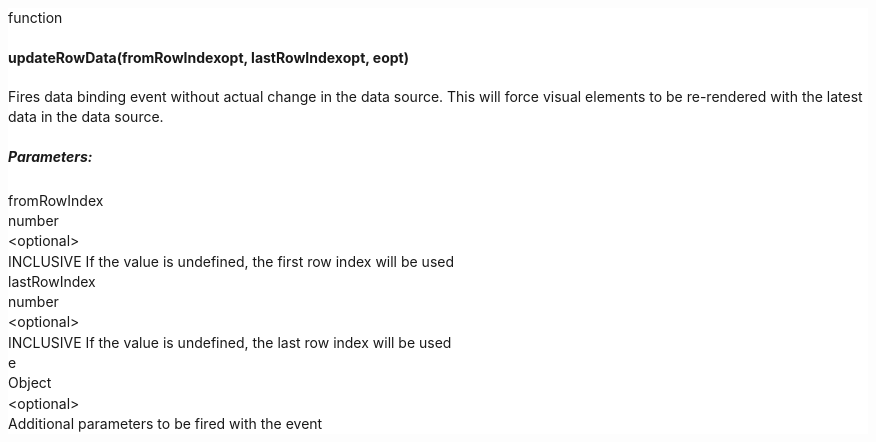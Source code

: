 <div class="item">                                <div class="item-type">function</div>                        <h4 class="name" id="updateRowData">updateRowData<span class="signature">(fromRowIndex<span class="signature-attributes">opt</span>, lastRowIndex<span class="signature-attributes">opt</span>, e<span class="signature-attributes">opt</span>)</span></h4>                            <div class="description">        Fires data binding event without actual change in the data source.
This will force visual elements to be re-rendered with the latest data in the data source.    </div>                            <h5>Parameters:</h5>        <div class="params">        <div class="param">                            <div class="name">fromRowIndex</div>                        <div class="type">                            <span class="param-type">number</span>                        </div>                            <div class="attributes">                                    &lt;optional&gt;                                                                </div>                                                    <div class="description">                    INCLUSIVE If the value is undefined, the first row index will be used                </div>                    </div>                <div class="param">                            <div class="name">lastRowIndex</div>                        <div class="type">                            <span class="param-type">number</span>                        </div>                            <div class="attributes">                                    &lt;optional&gt;                                                                </div>                                                    <div class="description">                    INCLUSIVE If the value is undefined, the last row index will be used                </div>                    </div>                <div class="param">                            <div class="name">e</div>                        <div class="type">                            <span class="param-type">Object</span>                        </div>                            <div class="attributes">                                    &lt;optional&gt;                                                                </div>                                                    <div class="description">                    Additional parameters to be fired with the event                </div>                    </div>            </div>        <div class="details">                                                            </div>                                    </div>                </article></section></div>
